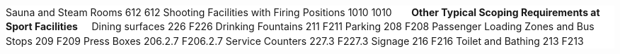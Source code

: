 <tr>
<td style="border: 1px solid #000000;">Sauna and Steam Rooms</td>
<td style="border: 1px solid #000000;" align="center">612</td>
<td style="border: 1px solid #000000;" align="center">612</td>
</tr>
<tr>
<td style="border: 1px solid #000000;">Shooting Facilities with Firing Positions</td>
<td style="border: 1px solid #000000;" align="center">1010</td>
<td style="border: 1px solid #000000;" align="center">1010</td>
</tr>
<tr>
<td style="border: 1px solid #000000;">&nbsp;</td>
<td style="border: 1px solid #000000;" align="center">&nbsp;</td>
<td style="border: 1px solid #000000;" align="center">&nbsp;</td>
</tr>
<tr>
<td style="border: 1px solid #000000;"><strong>Other Typical Scoping Requirements&nbsp;at Sport Facilities</strong></td>
<td style="border: 1px solid #000000;" align="center">&nbsp;</td>
<td style="border: 1px solid #000000;" align="center">&nbsp;</td>
</tr>
<tr>
<td style="border: 1px solid #000000;">Dining surfaces</td>
<td style="border: 1px solid #000000;" align="center">226</td>
<td style="border: 1px solid #000000;" align="center">F226</td>
</tr>
<tr>
<td style="border: 1px solid #000000;">Drinking Fountains</td>
<td style="border: 1px solid #000000;" align="center">211</td>
<td style="border: 1px solid #000000;" align="center">F211</td>
</tr>
<tr>
<td style="border: 1px solid #000000;">Parking</td>
<td style="border: 1px solid #000000;" align="center"><span style="text-align: center;">208</span></td>
<td style="border: 1px solid #000000;" align="center"><span style="text-align: center;">F208</span></td>
</tr>
<tr>
<td style="border: 1px solid #000000;">Passenger Loading Zones and Bus Stops</td>
<td style="border: 1px solid #000000;" align="center">209</td>
<td style="border: 1px solid #000000;" align="center">F209</td>
</tr>
<tr>
<td style="border: 1px solid #000000;">Press Boxes</td>
<td style="border: 1px solid #000000;" align="center">206.2.7</td>
<td style="border: 1px solid #000000;" align="center">F206.2.7</td>
</tr>
<tr>
<td style="border: 1px solid #000000;">Service Counters</td>
<td style="border: 1px solid #000000;" align="center">227.3</td>
<td style="border: 1px solid #000000;" align="center">F227.3</td>
</tr>
<tr>
<td style="border: 1px solid #000000;">Signage</td>
<td style="border: 1px solid #000000;" align="center"><span style="text-align: center;">216</span></td>
<td style="border: 1px solid #000000;" align="center"><span style="text-align: center;">F</span><span style="text-align: center;">216</span></td>
</tr>
<tr>
<td style="border: 1px solid #000000;">Toilet and Bathing</td>
<td style="border: 1px solid #000000;" align="center">213</td>
<td style="border: 1px solid #000000;" align="center">F213</td>